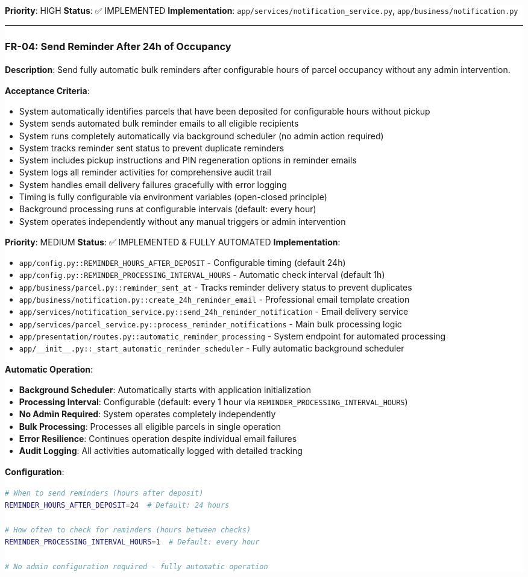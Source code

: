 **Priority**: HIGH
**Status**: ✅ IMPLEMENTED
**Implementation**: `app/services/notification_service.py`, `app/business/notification.py`

---

### FR-04: Send Reminder After 24h of Occupancy
**Description**: Send fully automatic bulk reminders after configurable hours of parcel occupancy without any admin intervention.

**Acceptance Criteria**:
- System automatically identifies parcels that have been deposited for configurable hours without pickup
- System sends automated bulk reminder emails to all eligible recipients 
- System runs completely automatically via background scheduler (no admin action required)
- System tracks reminder sent status to prevent duplicate reminders
- System includes pickup instructions and PIN regeneration options in reminder emails
- System logs all reminder activities for comprehensive audit trail
- System handles email delivery failures gracefully with error logging
- Timing is fully configurable via environment variables (open-closed principle)
- Background processing runs at configurable intervals (default: every hour)
- System operates independently without any manual triggers or admin intervention

**Priority**: MEDIUM
**Status**: ✅ IMPLEMENTED & FULLY AUTOMATED
**Implementation**:
- `app/config.py::REMINDER_HOURS_AFTER_DEPOSIT` - Configurable timing (default 24h)
- `app/config.py::REMINDER_PROCESSING_INTERVAL_HOURS` - Automatic check interval (default 1h)
- `app/business/parcel.py::reminder_sent_at` - Tracks reminder delivery status to prevent duplicates
- `app/business/notification.py::create_24h_reminder_email` - Professional email template creation
- `app/services/notification_service.py::send_24h_reminder_notification` - Email delivery service
- `app/services/parcel_service.py::process_reminder_notifications` - Main bulk processing logic
- `app/presentation/routes.py::automatic_reminder_processing` - System endpoint for automated processing
- `app/__init__.py::_start_automatic_reminder_scheduler` - Fully automatic background scheduler

**Automatic Operation**:
- **Background Scheduler**: Automatically starts with application initialization
- **Processing Interval**: Configurable (default: every 1 hour via `REMINDER_PROCESSING_INTERVAL_HOURS`)
- **No Admin Required**: System operates completely independently
- **Bulk Processing**: Processes all eligible parcels in single operation
- **Error Resilience**: Continues operation despite individual email failures
- **Audit Logging**: All activities automatically logged with detailed tracking

**Configuration**:
```bash
# When to send reminders (hours after deposit)
REMINDER_HOURS_AFTER_DEPOSIT=24  # Default: 24 hours

# How often to check for reminders (hours between checks)  
REMINDER_PROCESSING_INTERVAL_HOURS=1  # Default: every hour

# No admin configuration required - fully automatic operation
```
